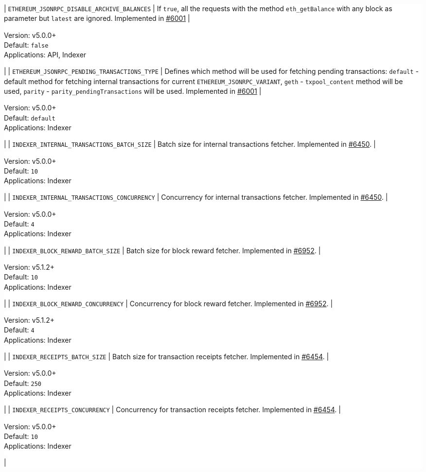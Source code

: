 | `ETHEREUM_JSONRPC_DISABLE_ARCHIVE_BALANCES`                   | If `true`, all the requests with the method `eth_getBalance` with any block as parameter but `latest` are ignored. Implemented in [#6001](https://github.com/blockscout/blockscout/pull/6001)                                                                                                                                                                                                                                                                                                                                    | <p>Version: v5.0.0+<br>Default: <code>false</code><br>Applications: API, Indexer</p>                                 |
| `ETHEREUM_JSONRPC_PENDING_TRANSACTIONS_TYPE`                  | Defines which method will be used for fetching pending transactions: `default` - default method for fetching internal transactions for current `ETHEREUM_JSONRPC_VARIANT`, `geth` - `txpool_content` method will be used, `parity` - `parity_pendingTransactions` will be used. Implemented in [#6001](https://github.com/blockscout/blockscout/pull/6155)                                                                                                                                                                       | <p>Version: v5.0.0+<br>Default: <code>default</code><br>Applications: Indexer</p>                                    |
| `INDEXER_INTERNAL_TRANSACTIONS_BATCH_SIZE`                    | Batch size for internal transactions fetcher. Implemented in [#6450](https://github.com/blockscout/blockscout/pull/6450).                                                                                                                                                                                                                                                                                                                                                                                                        | <p>Version: v5.0.0+<br>Default: <code>10</code><br>Applications: Indexer</p>                                         |
| `INDEXER_INTERNAL_TRANSACTIONS_CONCURRENCY`                   | Concurrency for internal transactions fetcher. Implemented in [#6450](https://github.com/blockscout/blockscout/pull/6450).                                                                                                                                                                                                                                                                                                                                                                                                       | <p>Version: v5.0.0+<br>Default: <code>4</code><br>Applications: Indexer</p>                                          |
| `INDEXER_BLOCK_REWARD_BATCH_SIZE`                             | Batch size for block reward fetcher. Implemented in [#6952](https://github.com/blockscout/blockscout/pull/6952).                                                                                                                                                                                                                                                                                                                                                                                                                 | <p>Version: v5.1.2+<br>Default: <code>10</code><br>Applications: Indexer</p>                                         |
| `INDEXER_BLOCK_REWARD_CONCURRENCY`                            | Concurrency for block reward fetcher. Implemented in [#6952](https://github.com/blockscout/blockscout/pull/6952).                                                                                                                                                                                                                                                                                                                                                                                                                | <p>Version: v5.1.2+<br>Default: <code>4</code><br>Applications: Indexer</p>                                          |
| `INDEXER_RECEIPTS_BATCH_SIZE`                                 | Batch size for transaction receipts fetcher. Implemented in [#6454](https://github.com/blockscout/blockscout/pull/6454).                                                                                                                                                                                                                                                                                                                                                                                                         | <p>Version: v5.0.0+<br>Default: <code>250</code><br>Applications: Indexer</p>                                        |
| `INDEXER_RECEIPTS_CONCURRENCY`                                | Concurrency for transaction receipts fetcher. Implemented in [#6454](https://github.com/blockscout/blockscout/pull/6454).                                                                                                                                                                                                                                                                                                                                                                                                        | <p>Version: v5.0.0+<br>Default: <code>10</code><br>Applications: Indexer</p>                                         |